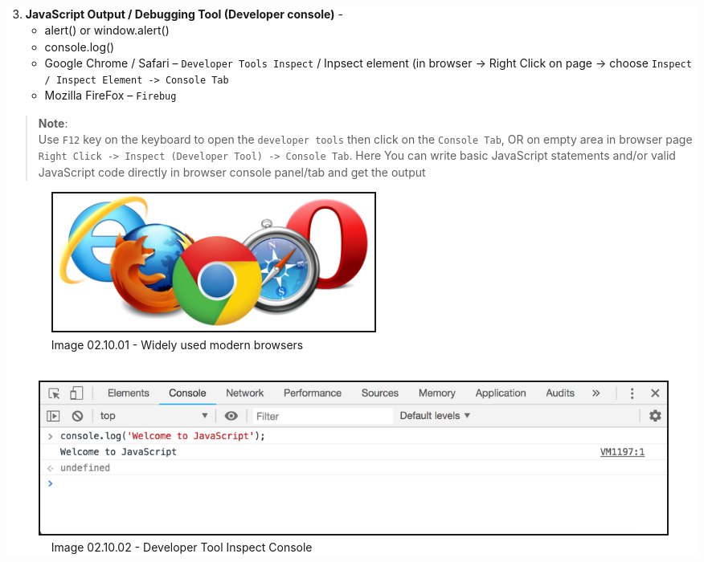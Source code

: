 3. **JavaScript Output / Debugging Tool (Developer console)** -
   - alert() or window.alert()
   - console.log()
   - Google Chrome / Safari – `Developer Tools Inspect` / Inpsect element (in browser -> Right Click on page -> choose `Inspect / Inspect Element -> Console Tab`
   - Mozilla FireFox – `Firebug`

> **Note**: <br/>
> Use `F12` key on the keyboard to open the `developer tools` then click on the `Console Tab`, OR on empty area in browser page `Right Click -> Inspect (Developer Tool) -> Console Tab`. Here You can write basic JavaScript statements and/or valid JavaScript code directly in browser console panel/tab and get the output

<p>
  <figure>
    &nbsp;&nbsp;&nbsp; <img src="./_examples_javascript_beginners/assets/images/browsers_all_2.png" alt="all browsers" title="widely used browsers" width="400" border="2" />
    <figcaption>&nbsp;&nbsp;&nbsp; Image 02.10.01 - Widely used modern browsers</figcaption>
  </figure>
</p>

<p>
  <figure>
    &nbsp;&nbsp;&nbsp; <img src="./_examples_javascript_beginners/assets/images/developer_tool_inspect_console.png" alt="developer tool inspect console" title="developer tool inspect console" border="2" />
    <figcaption>&nbsp;&nbsp;&nbsp; Image 02.10.02 - Developer Tool Inspect Console</figcaption>
  </figure>
</p>
